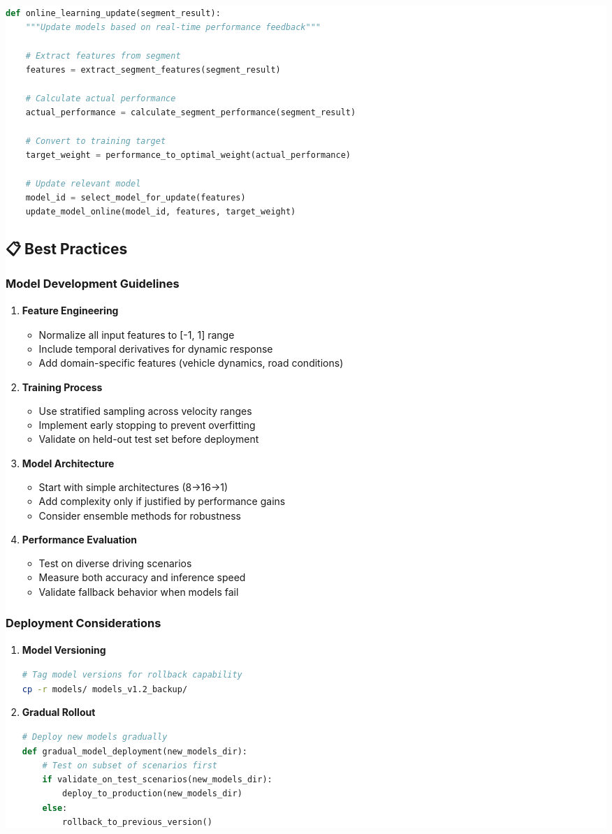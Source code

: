 ```python
def online_learning_update(segment_result):
    """Update models based on real-time performance feedback"""
    
    # Extract features from segment
    features = extract_segment_features(segment_result)
    
    # Calculate actual performance
    actual_performance = calculate_segment_performance(segment_result)
    
    # Convert to training target
    target_weight = performance_to_optimal_weight(actual_performance)
    
    # Update relevant model
    model_id = select_model_for_update(features)
    update_model_online(model_id, features, target_weight)
```

## 📋 Best Practices

### Model Development Guidelines

1. **Feature Engineering**
   - Normalize all input features to [-1, 1] range
   - Include temporal derivatives for dynamic response
   - Add domain-specific features (vehicle dynamics, road conditions)

2. **Training Process**
   - Use stratified sampling across velocity ranges
   - Implement early stopping to prevent overfitting
   - Validate on held-out test set before deployment

3. **Model Architecture**
   - Start with simple architectures (8→16→1)
   - Add complexity only if justified by performance gains
   - Consider ensemble methods for robustness

4. **Performance Evaluation**
   - Test on diverse driving scenarios
   - Measure both accuracy and inference speed
   - Validate fallback behavior when models fail

### Deployment Considerations

1. **Model Versioning**
   ```bash
   # Tag model versions for rollback capability
   cp -r models/ models_v1.2_backup/
   ```

2. **Gradual Rollout**
   ```python
   # Deploy new models gradually
   def gradual_model_deployment(new_models_dir):
       # Test on subset of scenarios first
       if validate_on_test_scenarios(new_models_dir):
           deploy_to_production(new_models_dir)
       else:
           rollback_to_previous_version()
   ```
